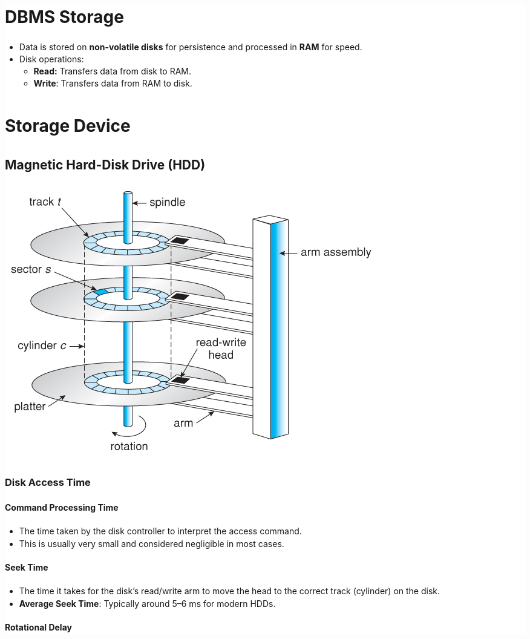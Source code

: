 # DBMS Storage

- Data is stored on **non-volatile disks** for persistence and processed in **RAM** for speed.
- Disk operations:
    - **Read:** Transfers data from disk to RAM.
    - **Write**: Transfers data from RAM to disk.

# Storage Device

## Magnetic Hard-Disk Drive (HDD)

![Magnetic Hard-Disk Drive (HDD)](../images/hdd.png)

### Disk Access Time

#### Command Processing Time

- The time taken by the disk controller to interpret the access command.
- This is usually very small and considered negligible in most cases.

#### Seek Time

- The time it takes for the disk’s read/write arm to move the head to the correct track (cylinder) on the disk.
- **Average Seek Time**: Typically around 5–6 ms for modern HDDs.

#### Rotational Delay
